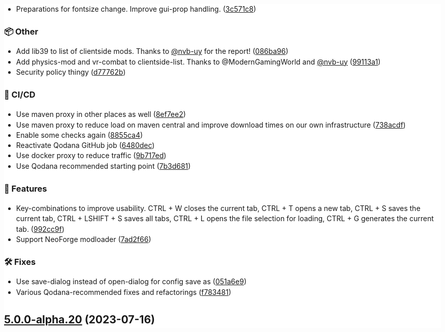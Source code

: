 * Preparations for fontsize change. Improve gui-prop handling. ([3c571c8](https://git.griefed.de/Griefed/ServerPackCreator/commit/3c571c8cdb09fce6bbf5f22282aff7547a9c79d7))


### 📦 Other

* Add lib39 to list of clientside mods. Thanks to [@nvb-uy](https://git.griefed.de/nvb-uy) for the report! ([086ba96](https://git.griefed.de/Griefed/ServerPackCreator/commit/086ba96645f99bfff1449af26673498737106758))
* Add physics-mod and vr-combat to clientside-list. Thanks to @ModernGamingWorld and [@nvb-uy](https://git.griefed.de/nvb-uy) ([99113a1](https://git.griefed.de/Griefed/ServerPackCreator/commit/99113a1fbc156f883a4880acd2a25452d647d3e5))
* Security policy thingy ([d77762b](https://git.griefed.de/Griefed/ServerPackCreator/commit/d77762b4701cf521b86adca12dca5c74a3245459))


### 🦊 CI/CD

* Use maven proxy in other places as well ([8ef7ee2](https://git.griefed.de/Griefed/ServerPackCreator/commit/8ef7ee296701db8ed96e6ddc6f5c432d7263d67f))
* Use maven proxy to reduce load on maven central and improve download times on our own infrastructure ([738acdf](https://git.griefed.de/Griefed/ServerPackCreator/commit/738acdfc9bf7af9fe6a65e87c74b38a5da66f7c9))
* Enable some checks again ([8855ca4](https://git.griefed.de/Griefed/ServerPackCreator/commit/8855ca4d51be2bad369866502de652be06e03826))
* Reactivate Qodana GitHub job ([6480dec](https://git.griefed.de/Griefed/ServerPackCreator/commit/6480dec7aed7d3b429351254aa76c02b592d7594))
* Use docker proxy to reduce traffic ([9b717ed](https://git.griefed.de/Griefed/ServerPackCreator/commit/9b717edb54456da2dae978956aba361d21a62ec4))
* Use Qodana recommended starting point ([7b3d681](https://git.griefed.de/Griefed/ServerPackCreator/commit/7b3d68103f52af73641fbfe4deed386b14305471))


### 🚀 Features

* Key-combinations to improve usability. CTRL + W closes the current tab, CTRL + T opens a new tab, CTRL + S saves the current tab, CTRL + LSHIFT + S saves all tabs, CTRL + L opens the file selection for loading, CTRL + G generates the current tab. ([992cc9f](https://git.griefed.de/Griefed/ServerPackCreator/commit/992cc9f632a50665dd429d53294d7f5b9c4d3944))
* Support NeoForge modloader ([7ad2f66](https://git.griefed.de/Griefed/ServerPackCreator/commit/7ad2f6693ecbc339c11458f418346da994f74b2e))


### 🛠 Fixes

* Use save-dialog instead of open-dialog for config save as ([051a6e9](https://git.griefed.de/Griefed/ServerPackCreator/commit/051a6e9ddc38b689df1de4e74082a85c2d341d37))
* Various Qodana-recommended fixes and refactorings ([f783481](https://git.griefed.de/Griefed/ServerPackCreator/commit/f783481170ee295ceb937d8e9ed383671339f93d))

## [5.0.0-alpha.20](https://git.griefed.de/Griefed/ServerPackCreator/compare/5.0.0-alpha.19...5.0.0-alpha.20) (2023-07-16)
